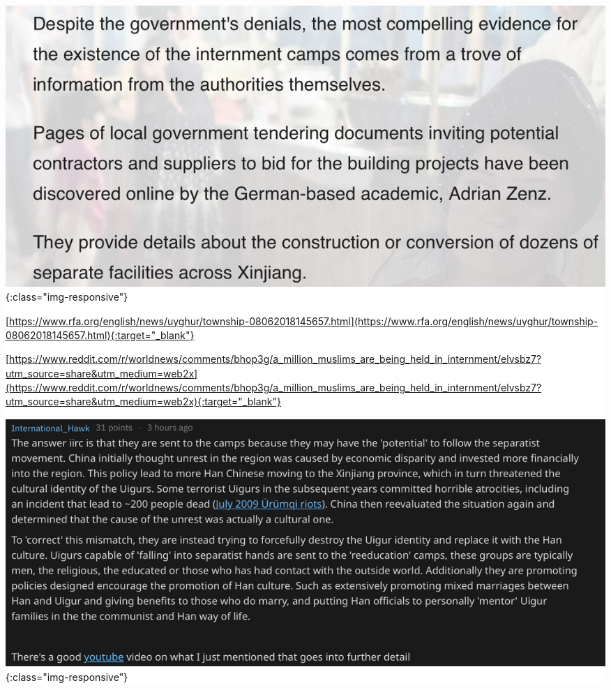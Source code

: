 
![](/assets/uyghur-1_5.png){:class="img-responsive"}


[https://www.rfa.org/english/news/uyghur/township-08062018145657.html](https://www.rfa.org/english/news/uyghur/township-08062018145657.html){:target="_blank"}


[https://www.reddit.com/r/worldnews/comments/bhop3g/a_million_muslims_are_being_held_in_internment/elvsbz7?utm_source=share&utm_medium=web2x](https://www.reddit.com/r/worldnews/comments/bhop3g/a_million_muslims_are_being_held_in_internment/elvsbz7?utm_source=share&utm_medium=web2x){:target="_blank"}


![](/assets/uyghur-1_6.png){:class="img-responsive"}
